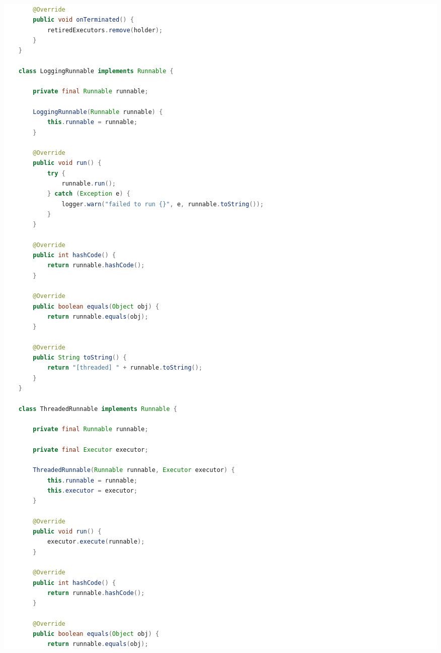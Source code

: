 ```java
        @Override
        public void onTerminated() {
            retiredExecutors.remove(holder);
        }
    }

    class LoggingRunnable implements Runnable {

        private final Runnable runnable;

        LoggingRunnable(Runnable runnable) {
            this.runnable = runnable;
        }

        @Override
        public void run() {
            try {
                runnable.run();
            } catch (Exception e) {
                logger.warn("failed to run {}", e, runnable.toString());
            }
        }

        @Override
        public int hashCode() {
            return runnable.hashCode();
        }

        @Override
        public boolean equals(Object obj) {
            return runnable.equals(obj);
        }

        @Override
        public String toString() {
            return "[threaded] " + runnable.toString();
        }
    }

    class ThreadedRunnable implements Runnable {

        private final Runnable runnable;

        private final Executor executor;

        ThreadedRunnable(Runnable runnable, Executor executor) {
            this.runnable = runnable;
            this.executor = executor;
        }

        @Override
        public void run() {
            executor.execute(runnable);
        }

        @Override
        public int hashCode() {
            return runnable.hashCode();
        }

        @Override
        public boolean equals(Object obj) {
            return runnable.equals(obj);
```